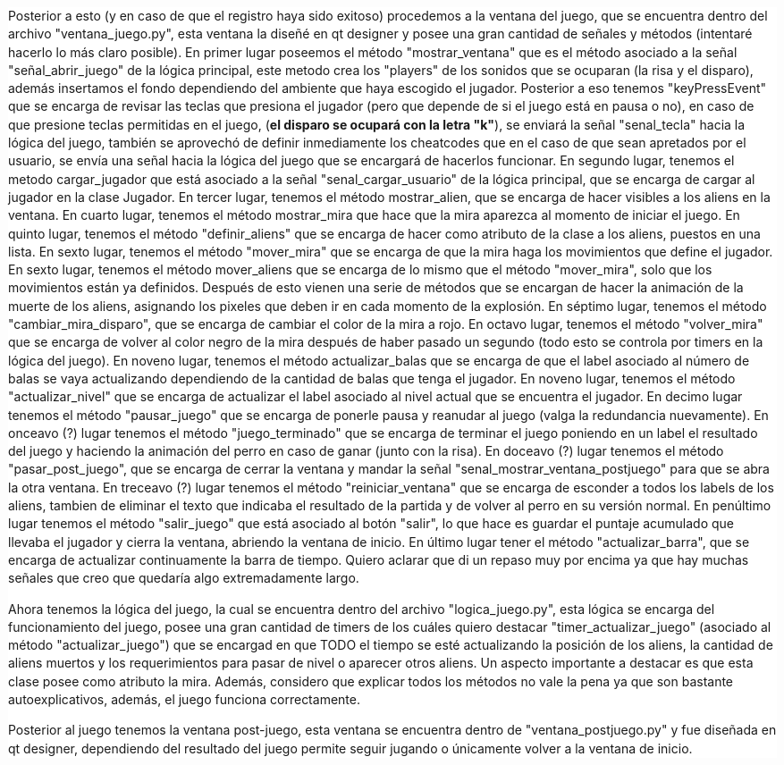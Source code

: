 Posterior a esto (y en caso de que el registro haya sido exitoso) procedemos a la ventana del juego, que se encuentra dentro del archivo "ventana_juego.py", esta ventana la diseñé en qt designer y posee una gran cantidad de señales y métodos (intentaré hacerlo lo más claro posible). En primer lugar poseemos el método "mostrar_ventana" que es el método asociado a la señal "señal_abrir_juego" de la lógica principal, este metodo crea los "players" de los sonidos que se ocuparan (la risa y el disparo), además insertamos el fondo dependiendo del ambiente que haya escogido el jugador. Posterior a eso tenemos "keyPressEvent" que se encarga de revisar las teclas que presiona el jugador (pero que depende de si el juego está en pausa o no), en caso de que presione teclas permitidas en el juego, (**el disparo se ocupará con la letra "k"**), se enviará la señal "senal_tecla" hacia la lógica del juego, también se aprovechó de definir inmediamente los cheatcodes que en el caso de que sean apretados por el usuario, se envía una señal hacia la lógica del juego que se encargará de hacerlos funcionar. En segundo lugar, tenemos el metodo cargar_jugador que está asociado a la señal "senal_cargar_usuario" de la lógica principal, que se encarga de cargar al jugador en la clase Jugador. En tercer lugar, tenemos el método mostrar_alien, que se encarga de hacer visibles a los aliens en la ventana. En cuarto lugar, tenemos el método mostrar_mira que hace que la mira aparezca al momento de iniciar el juego. En quinto lugar, tenemos el método "definir_aliens" que se encarga de hacer como atributo de la clase a los aliens, puestos en una lista. En sexto lugar, tenemos el método "mover_mira" que se encarga de que la mira haga los movimientos que define el jugador. En sexto lugar, tenemos el método mover_aliens que se encarga de lo mismo que el método "mover_mira", solo que los movimientos están ya definidos. Después de esto vienen una serie de métodos que se encargan de hacer la animación de la muerte de los aliens, asignando los pixeles que deben ir en cada momento de la explosión. En séptimo lugar, tenemos el método "cambiar_mira_disparo", que se encarga de cambiar el color de la mira a rojo. En octavo lugar, tenemos el método "volver_mira" que se encarga de volver al color negro de la mira después de haber pasado un segundo (todo esto se controla por timers en la lógica del juego). En noveno lugar, tenemos el método actualizar_balas que se encarga de que el label asociado al número de balas se vaya actualizando dependiendo de la cantidad de balas que tenga el jugador. En noveno lugar, tenemos el método "actualizar_nivel" que se encarga de actualizar el label asociado al nivel actual que se encuentra el jugador. En decimo lugar tenemos el método "pausar_juego" que se encarga de ponerle pausa y reanudar al juego (valga la redundancia nuevamente). En onceavo (?) lugar tenemos el método "juego_terminado" que se encarga de terminar el juego poniendo en un label el resultado del juego y haciendo la animación del perro en caso de ganar (junto con la risa). En doceavo (?) lugar tenemos el método "pasar_post_juego", que se encarga de cerrar la ventana y mandar la señal "senal_mostrar_ventana_postjuego" para que se abra la otra ventana. En treceavo (?) lugar tenemos el método "reiniciar_ventana" que se encarga de esconder a todos los labels de los aliens, tambien de eliminar el texto que indicaba el resultado de la partida y de volver al perro en su versión normal. En penúltimo lugar tenemos el método "salir_juego" que está asociado al botón "salir", lo que hace es guardar el puntaje acumulado que llevaba el jugador y cierra la ventana, abriendo la ventana de inicio. En último lugar tener el método "actualizar_barra", que se encarga de actualizar continuamente la barra de tiempo. Quiero aclarar que di un repaso muy por encima ya que hay muchas señales que creo que quedaría algo extremadamente largo. 

Ahora tenemos la lógica del juego, la cual se encuentra dentro del archivo "logica_juego.py", esta lógica se encarga del funcionamiento del juego, posee una gran cantidad de timers de los cuáles quiero destacar "timer_actualizar_juego" (asociado al método "actualizar_juego") que se encargad en que TODO el tiempo se esté actualizando la posición de los aliens, la cantidad de aliens muertos y los requerimientos para pasar de nivel o aparecer otros aliens. Un aspecto importante a destacar es que esta clase posee como atributo la mira. Además, considero que explicar todos los métodos no vale la pena ya que son bastante autoexplicativos, además, el juego funciona correctamente. 

Posterior al juego tenemos la ventana post-juego, esta ventana se encuentra dentro de "ventana_postjuego.py" y fue diseñada en qt designer, dependiendo del resultado del juego permite seguir jugando o únicamente volver a la ventana de inicio.
